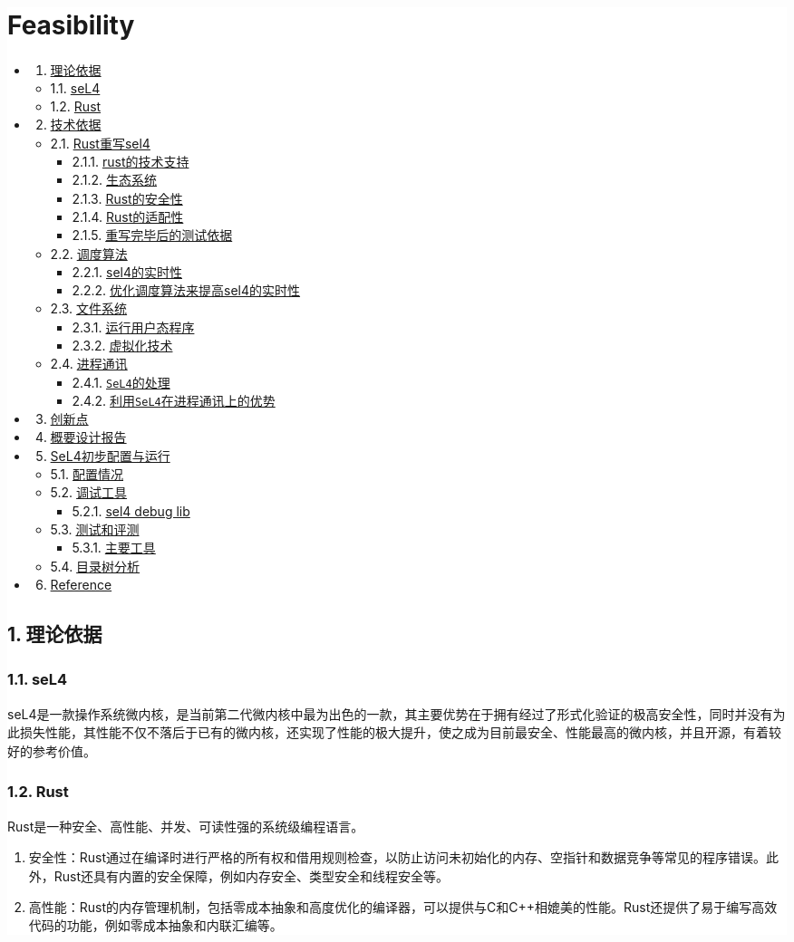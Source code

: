 # Feasibility

* 1. [理论依据](#)

    * 1.1. [seL4](#seL4)
    * 1.2. [Rust](#Rust)

* 2. [技术依据](#-1)

    * 2.1. [Rust重写sel4](#Rustsel4)
        * 2.1.1. [rust的技术支持](#rust)
        * 2.1.2. [生态系统](#-1)
        * 2.1.3. [Rust的安全性](#Rust-1)
        * 2.1.4. [Rust的适配性](#Rust-1)
        * 2.1.5. [重写完毕后的测试依据](#-1)
    * 2.2. [调度算法](#-1)
        * 2.2.1. [sel4的实时性](#sel4)
        * 2.2.2. [优化调度算法来提高sel4的实时性](#sel4-1)
    * 2.3. [文件系统](#-1)
        * 2.3.1. [运行用户态程序](#-1)
        * 2.3.2. [虚拟化技术](#-1)
    * 2.4. [进程通讯](#-1)
        * 2.4.1. [`SeL4`的处理](#SeL4)
        * 2.4.2. [利用`SeL4`在进程通讯上的优势](#SeL4-1)

* 3. [创新点](#-1)

* 4. [概要设计报告](#-1)

* 5. [SeL4初步配置与运行](#SeL4-1)

    * 5.1. [配置情况](#-1)
    * 5.2. [调试工具](#-1)
        * 5.2.1. [sel4 debug lib](#sel4debuglib)
    * 5.3. [测试和评测](#-1)
        * 5.3.1. [主要工具](#-1)
    * 5.4. [目录树分析](#-1)

* 6. [Reference](#Reference)

##  1. <a name=''></a>理论依据

###  1.1. <a name='seL4'></a>seL4

seL4是一款操作系统微内核，是当前第二代微内核中最为出色的一款，其主要优势在于拥有经过了形式化验证的极高安全性，同时并没有为此损失性能，其性能不仅不落后于已有的微内核，还实现了性能的极大提升，使之成为目前最安全、性能最高的微内核，并且开源，有着较好的参考价值。

###  1.2. <a name='Rust'></a>Rust

Rust是一种安全、高性能、并发、可读性强的系统级编程语言。

1. 安全性：Rust通过在编译时进行严格的所有权和借用规则检查，以防止访问未初始化的内存、空指针和数据竞争等常见的程序错误。此外，Rust还具有内置的安全保障，例如内存安全、类型安全和线程安全等。

2. 高性能：Rust的内存管理机制，包括零成本抽象和高度优化的编译器，可以提供与C和C++相媲美的性能。Rust还提供了易于编写高效代码的功能，例如零成本抽象和内联汇编等。
